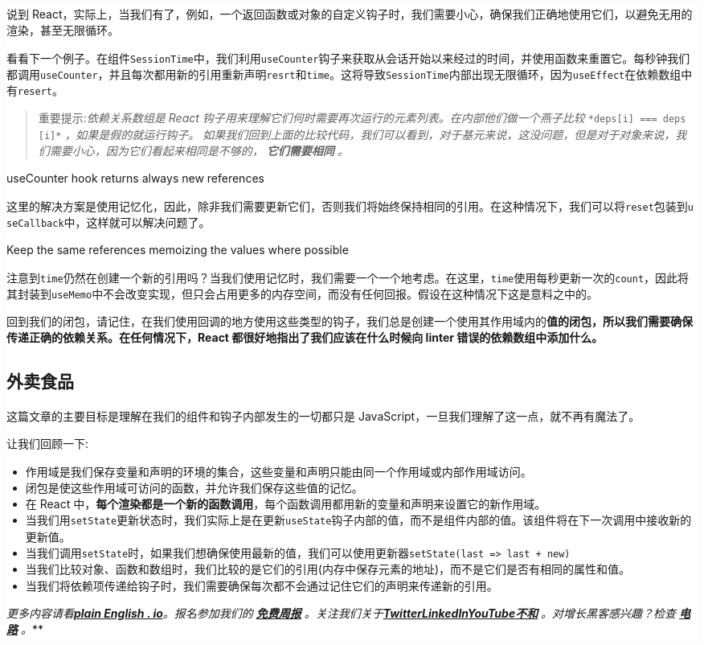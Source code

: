 说到 React，实际上，当我们有了，例如，一个返回函数或对象的自定义钩子时，我们需要小心，确保我们正确地使用它们，以避免无用的渲染，甚至无限循环。

看看下一个例子。在组件`SessionTime`中，我们利用`useCounter`钩子来获取从会话开始以来经过的时间，并使用函数来重置它。每秒钟我们都调用`useCounter`，并且每次都用新的引用重新声明`resrt`和`time`。这将导致`SessionTime`内部出现无限循环，因为`useEffect`在依赖数组中有`resert`。

> 重要提示:*依赖关系数组是 React 钩子用来理解它们何时需要再次运行的元素列表。在内部他们做一个燕子比较* `*deps[i] === deps[i]*` *，如果是假的就运行钩子。
> 如果我们回到上面的比较代码，我们可以看到，对于基元来说，这没问题，但是对于对象来说，我们需要小心，因为它们看起来相同是不够的，* ***它们需要相同*** *。*

useCounter hook returns always new references

这里的解决方案是使用记忆化，因此，除非我们需要更新它们，否则我们将始终保持相同的引用。在这种情况下，我们可以将`reset`包装到`useCallback`中，这样就可以解决问题了。

Keep the same references memoizing the values where possible

注意到`time`仍然在创建一个新的引用吗？当我们使用记忆时，我们需要一个一个地考虑。在这里，`time`使用每秒更新一次的`count`，因此将其封装到`useMemo`中不会改变实现，但只会占用更多的内存空间，而没有任何回报。假设在这种情况下这是意料之中的。

回到我们的闭包，请记住，在我们使用回调的地方使用这些类型的钩子，我们总是创建一个使用其作用域内的**值的闭包，所以我们需要确保传递正确的依赖关系。在任何情况下，React 都很好地指出了我们应该在什么时候向 linter 错误的依赖数组中添加什么。**

## 外卖食品

这篇文章的主要目标是理解在我们的组件和钩子内部发生的一切都只是 JavaScript，一旦我们理解了这一点，就不再有魔法了。

让我们回顾一下:

*   作用域是我们保存变量和声明的环境的集合，这些变量和声明只能由同一个作用域或内部作用域访问。
*   闭包是使这些作用域可访问的函数，并允许我们保存这些值的记忆。
*   在 React 中，**每个渲染都是一个新的函数调用**，每个函数调用都用新的变量和声明来设置它的新作用域。
*   当我们用`setState`更新状态时，我们实际上是在更新`useState`钩子内部的值，而不是组件内部的值。该组件将在下一次调用中接收新的更新值。
*   当我们调用`setState`时，如果我们想确保使用最新的值，我们可以使用更新器`setState(last => last + new)`
*   当我们比较对象、函数和数组时，我们比较的是它们的引用(内存中保存元素的地址)，而不是它们是否有相同的属性和值。
*   当我们将依赖项传递给钩子时，我们需要确保每次都不会通过记住它们的声明来传递新的引用。

*更多内容请看*[***plain English . io***](https://plainenglish.io/)*。报名参加我们的* [***免费周报***](http://newsletter.plainenglish.io/) *。关注我们关于*[***Twitter***](https://twitter.com/inPlainEngHQ)[***LinkedIn***](https://www.linkedin.com/company/inplainenglish/)*[***YouTube***](https://www.youtube.com/channel/UCtipWUghju290NWcn8jhyAw)*[***不和***](https://discord.gg/GtDtUAvyhW) *。对增长黑客感兴趣？检查* [***电路***](https://circuit.ooo/) *。***